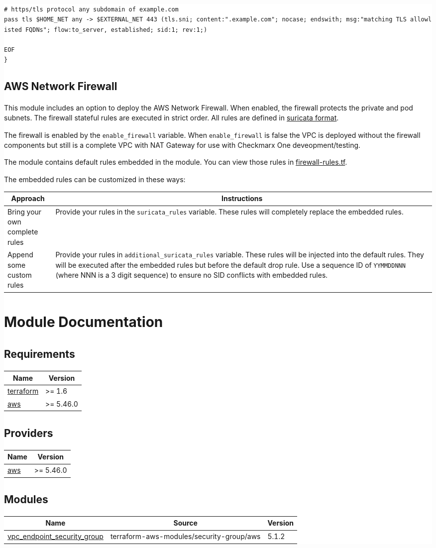 ```
# https/tls protocol any subdomain of example.com 
pass tls $HOME_NET any -> $EXTERNAL_NET 443 (tls.sni; content:".example.com"; nocase; endswith; msg:"matching TLS allowlisted FQDNs"; flow:to_server, established; sid:1; rev:1;)

EOF
}
```

## AWS Network Firewall

This module includes an option to deploy the AWS Network Firewall. When enabled, the firewall protects the private and pod subnets. The firewall stateful rules are executed in strict order. All rules are defined in [suricata format](https://docs.aws.amazon.com/network-firewall/latest/developerguide/suricata-examples.html). 

The firewall is enabled by the `enable_firewall` variable. When `enable_firewall` is false the VPC is deployed without the firewall components but still is a complete VPC with NAT Gateway for use with Checkmarx One deveopment/testing.

The module contains default rules embedded in the module. You can view those rules in [firewall-rules.tf](./firewall-rules.tf).

The embedded rules can be customized in these ways:

| Approach | Instructions |
|---|---|
| Bring your own complete rules | Provide your rules in the `suricata_rules` variable. These rules will completely replace the embedded rules. |
| Append some custom rules | Provide your rules in `additional_suricata_rules` variable. These rules will be injected into the default rules. They will be executed after the embedded rules but before the default drop rule. Use a sequence ID of `YYMMDDNNN` (where NNN is a 3 digit sequence) to ensure no SID conflicts with embedded rules. |

# Module Documentation

## Requirements

| Name | Version |
|------|---------|
| <a name="requirement_terraform"></a> [terraform](#requirement\_terraform) | >= 1.6 |
| <a name="requirement_aws"></a> [aws](#requirement\_aws) | >= 5.46.0 |

## Providers

| Name | Version |
|------|---------|
| <a name="provider_aws"></a> [aws](#provider\_aws) | >= 5.46.0 |

## Modules

| Name | Source | Version |
|------|--------|---------|
| <a name="module_vpc_endpoint_security_group"></a> [vpc\_endpoint\_security\_group](#module\_vpc\_endpoint\_security\_group) | terraform-aws-modules/security-group/aws | 5.1.2 |
